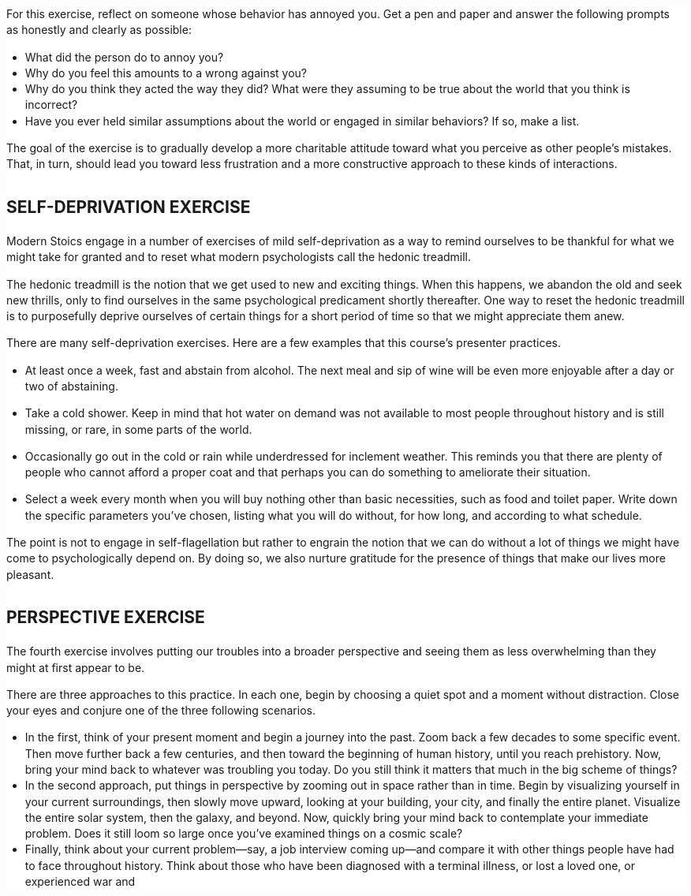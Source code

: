 For this exercise, reflect on someone whose behavior has annoyed you. Get a pen and paper and answer the following prompts as honestly and clearly as possible:

- What did the person do to annoy you?
- Why do you feel this amounts to a wrong against you?
- Why do you think they acted the way they did? What were they assuming to be true about the world that you think is incorrect?
- Have you ever held similar assumptions about the world or engaged in similar behaviors? If so, make a list.

The goal of the exercise is to gradually develop a more charitable attitude toward what you perceive as other people’s mistakes. That, in turn, should lead you toward less frustration and a more constructive approach to these kinds of interactions.

## SELF-DEPRIVATION EXERCISE

Modern Stoics engage in a number of exercises of mild self-deprivation as a way to remind ourselves to be thankful for what we might take for granted and to reset what modern psychologists call the hedonic treadmill.

The hedonic treadmill is the notion that we get used to new and exciting things. When this happens, we abandon the old and seek new thrills, only to find ourselves in the same psychological predicament shortly thereafter. One way to reset the hedonic treadmill is to purposefully deprive ourselves of certain things for a short period of time so that we 
might appreciate them anew.

There are many self-deprivation exercises. Here are a few examples that this course’s presenter practices.

- At least once a week, fast and abstain from alcohol. The next meal and sip of wine will be even more enjoyable after a day or two of abstaining.

- Take a cold shower. Keep in mind that hot water on demand was not available to most people throughout history and is still missing, or rare, in some parts of the world.

- Occasionally go out in the cold or rain while underdressed for inclement weather. This reminds you that there are plenty of people who cannot afford a proper coat and that perhaps you can do something to ameliorate their situation.

- Select a week every month when you will buy nothing other than basic necessities, such as food and toilet paper. Write down the specific parameters you’ve chosen, listing what you will do without, for how long, and according to what schedule.

The point is not to engage in self-flagellation but rather to engrain the notion that we can do without a lot of things we might have come to psychologically depend on. By doing so, we also nurture gratitude for the presence of things that make our lives more pleasant.

## PERSPECTIVE EXERCISE

The fourth exercise involves putting our troubles into a broader perspective and seeing them as less overwhelming than they might at first appear to be.

There are three approaches to this practice. In each one, begin by choosing a quiet spot and a moment without distraction. Close your eyes and conjure one of the three following scenarios.

- In the first, think of your present moment and begin a journey into the past. Zoom back a few decades to some specific event. Then move further back a few centuries, and then toward the beginning of human history, until you reach prehistory. Now, bring your mind 
  back to whatever was troubling you today. Do you still think it matters that much in the big scheme of things?
- In the second approach, put things in perspective by zooming out in space rather than in time. Begin by visualizing yourself in your current surroundings, then slowly move upward, looking at your building, your city, and finally the entire planet. Visualize the entire solar system, then the galaxy, and beyond. Now, quickly bring your mind back to contemplate your immediate problem. Does it still loom so large once you’ve examined things on a cosmic scale?
- Finally, think about your current problem—say, a job interview coming up—and compare it with other things people have had to face throughout history. Think about those who have been diagnosed with a terminal illness, or lost a loved one, or experienced war and 